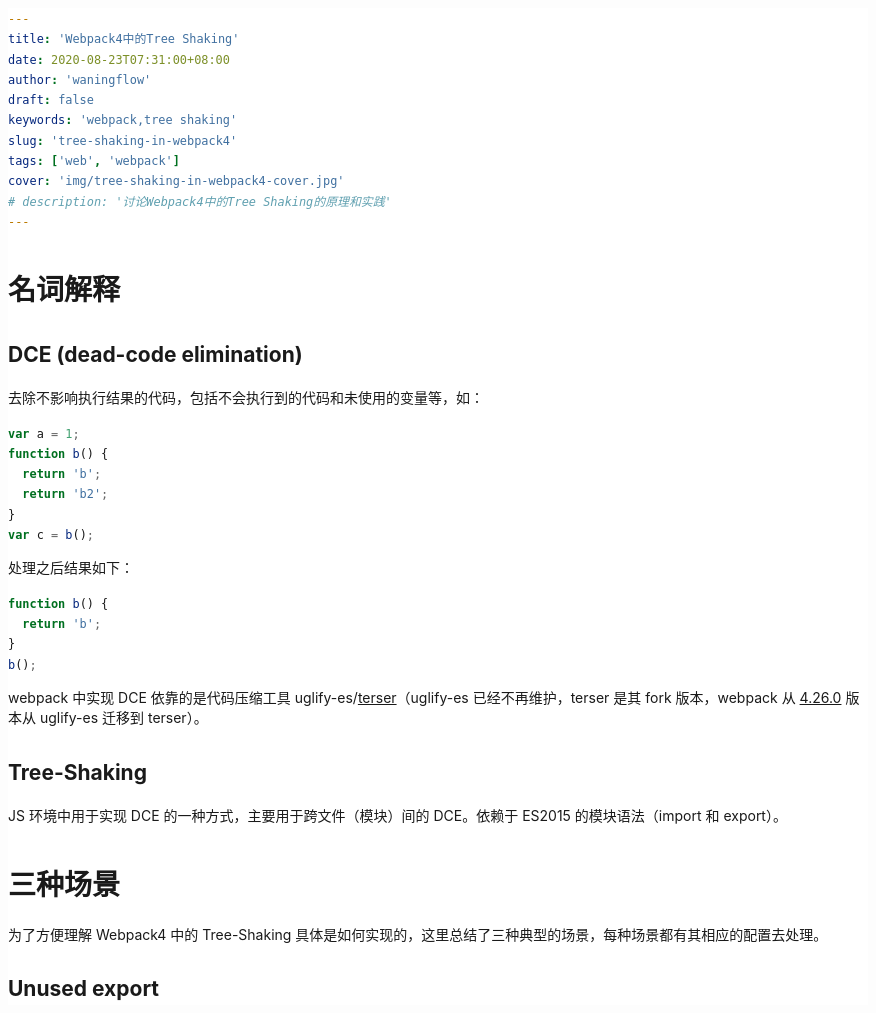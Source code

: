 ```yaml
---
title: 'Webpack4中的Tree Shaking'
date: 2020-08-23T07:31:00+08:00
author: 'waningflow'
draft: false
keywords: 'webpack,tree shaking'
slug: 'tree-shaking-in-webpack4'
tags: ['web', 'webpack']
cover: 'img/tree-shaking-in-webpack4-cover.jpg'
# description: '讨论Webpack4中的Tree Shaking的原理和实践'
---
```


# 名词解释

## DCE (dead-code elimination)

去除不影响执行结果的代码，包括不会执行到的代码和未使用的变量等，如：

```js
var a = 1;
function b() {
  return 'b';
  return 'b2';
}
var c = b();
```

处理之后结果如下：

```js
function b() {
  return 'b';
}
b();
```

webpack 中实现 DCE 依靠的是代码压缩工具 uglify-es/[terser](https://github.com/terser/terser)（uglify-es 已经不再维护，terser 是其 fork 版本，webpack 从 [4.26.0](https://github.com/webpack/webpack/releases/tag/v4.26.0) 版本从 uglify-es 迁移到 terser）。

## Tree-Shaking

JS 环境中用于实现 DCE 的一种方式，主要用于跨文件（模块）间的 DCE。依赖于 ES2015 的模块语法（import 和 export）。

# 三种场景

为了方便理解 Webpack4 中的 Tree-Shaking 具体是如何实现的，这里总结了三种典型的场景，每种场景都有其相应的配置去处理。

## Unused export
